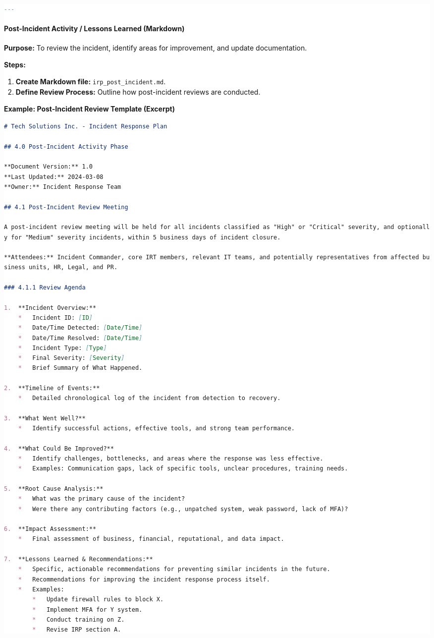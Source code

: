 ```markdown
---
```

#### Post-Incident Activity / Lessons Learned (Markdown)

**Purpose:** To review the incident, identify areas for improvement, and update documentation.

**Steps:**
1.  **Create Markdown file:** `irp_post_incident.md`.
2.  **Define Review Process:** Outline how post-incident reviews are conducted.

**Example: Post-Incident Review Template (Excerpt)**

```markdown
# Tech Solutions Inc. - Incident Response Plan

## 4.0 Post-Incident Activity Phase

**Document Version:** 1.0
**Last Updated:** 2024-03-08
**Owner:** Incident Response Team

## 4.1 Post-Incident Review Meeting

A post-incident review meeting will be held for all incidents classified as "High" or "Critical" severity, and optionally for "Medium" severity incidents, within 5 business days of incident closure.

**Attendees:** Incident Commander, core IRT members, relevant IT teams, and potentially representatives from affected business units, HR, Legal, and PR.

### 4.1.1 Review Agenda

1.  **Incident Overview:**
    *   Incident ID: [ID]
    *   Date/Time Detected: [Date/Time]
    *   Date/Time Resolved: [Date/Time]
    *   Incident Type: [Type]
    *   Final Severity: [Severity]
    *   Brief Summary of What Happened.

2.  **Timeline of Events:**
    *   Detailed chronological log of the incident from detection to recovery.

3.  **What Went Well?**
    *   Identify successful actions, effective tools, and strong team performance.

4.  **What Could Be Improved?**
    *   Identify challenges, bottlenecks, and areas where the response was less effective.
    *   Examples: Communication gaps, lack of specific tools, unclear procedures, training needs.

5.  **Root Cause Analysis:**
    *   What was the primary cause of the incident?
    *   Were there any contributing factors (e.g., unpatched system, weak password, lack of MFA)?

6.  **Impact Assessment:**
    *   Final assessment of business, financial, reputational, and data impact.

7.  **Lessons Learned & Recommendations:**
    *   Specific, actionable recommendations for preventing similar incidents in the future.
    *   Recommendations for improving the incident response process itself.
    *   Examples:
        *   Update firewall rules to block X.
        *   Implement MFA for Y system.
        *   Conduct training on Z.
        *   Revise IRP section A.
```
